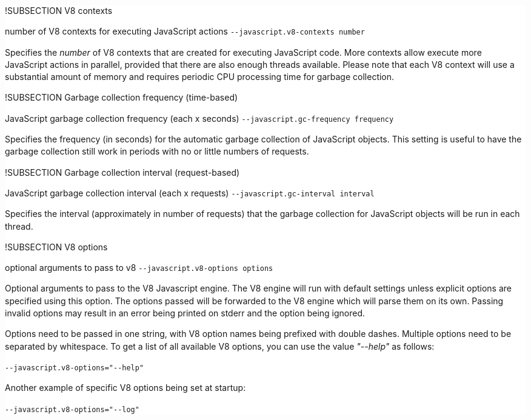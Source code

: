 

!SUBSECTION V8 contexts


number of V8 contexts for executing JavaScript actions
`--javascript.v8-contexts number`

Specifies the *number* of V8 contexts that are created for executing
JavaScript code. More contexts allow execute more JavaScript actions in
parallel, provided that there are also enough threads available. Please
note that each V8 context will use a substantial amount of memory and
requires periodic CPU processing time for garbage collection.



!SUBSECTION Garbage collection frequency (time-based)


JavaScript garbage collection frequency (each x seconds)
`--javascript.gc-frequency frequency`

Specifies the frequency (in seconds) for the automatic garbage collection of
JavaScript objects. This setting is useful to have the garbage collection
still work in periods with no or little numbers of requests.



!SUBSECTION Garbage collection interval (request-based)


JavaScript garbage collection interval (each x requests)
`--javascript.gc-interval interval`

Specifies the interval (approximately in number of requests) that the
garbage collection for JavaScript objects will be run in each thread.



!SUBSECTION V8 options


optional arguments to pass to v8
`--javascript.v8-options options`

Optional arguments to pass to the V8 Javascript engine. The V8 engine will
run with default settings unless explicit options are specified using this
option. The options passed will be forwarded to the V8 engine which will
parse them on its own. Passing invalid options may result in an error being
printed on stderr and the option being ignored.

Options need to be passed in one string, with V8 option names being prefixed
with double dashes. Multiple options need to be separated by whitespace.
To get a list of all available V8 options, you can use
the value *"--help"* as follows:
```
--javascript.v8-options="--help"
```

Another example of specific V8 options being set at startup:

```
--javascript.v8-options="--log"
```
